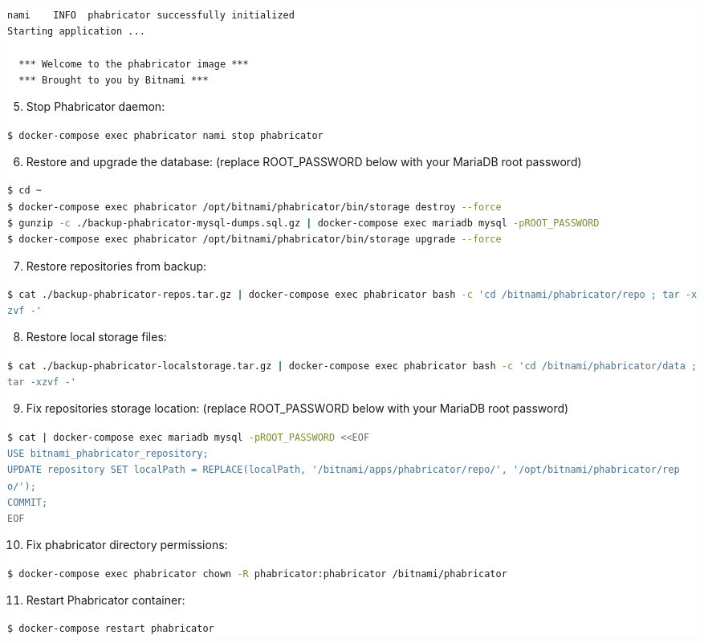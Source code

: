   ```
  nami    INFO  phabricator successfully initialized
  Starting application ...

    *** Welcome to the phabricator image ***
    *** Brought to you by Bitnami ***
  ```

5. Stop Phabricator daemon:

  ```bash
  $ docker-compose exec phabricator nami stop phabricator
  ```

6. Restore and upgrade the database: (replace ROOT_PASSWORD below with your MariaDB root password)

  ```bash
  $ cd ~
  $ docker-compose exec phabricator /opt/bitnami/phabricator/bin/storage destroy --force
  $ gunzip -c ./backup-phabricator-mysql-dumps.sql.gz | docker-compose exec mariadb mysql -pROOT_PASSWORD
  $ docker-compose exec phabricator /opt/bitnami/phabricator/bin/storage upgrade --force
  ```

7. Restore repositories from backup:

  ```bash
  $ cat ./backup-phabricator-repos.tar.gz | docker-compose exec phabricator bash -c 'cd /bitnami/phabricator/repo ; tar -xzvf -'
  ```

8. Restore local storage files:

  ```bash
  $ cat ./backup-phabricator-localstorage.tar.gz | docker-compose exec phabricator bash -c 'cd /bitnami/phabricator/data ; tar -xzvf -'
  ```

9. Fix repositories storage location: (replace ROOT_PASSWORD below with your MariaDB root password)

  ```bash
  $ cat | docker-compose exec mariadb mysql -pROOT_PASSWORD <<EOF
USE bitnami_phabricator_repository;
UPDATE repository SET localPath = REPLACE(localPath, '/bitnami/apps/phabricator/repo/', '/opt/bitnami/phabricator/repo/');
COMMIT;
EOF
  ```

10. Fix phabricator directory permissions:

  ```bash
  $ docker-compose exec phabricator chown -R phabricator:phabricator /bitnami/phabricator
  ```

11. Restart Phabricator container:

  ```bash
  $ docker-compose restart phabricator
  ```
